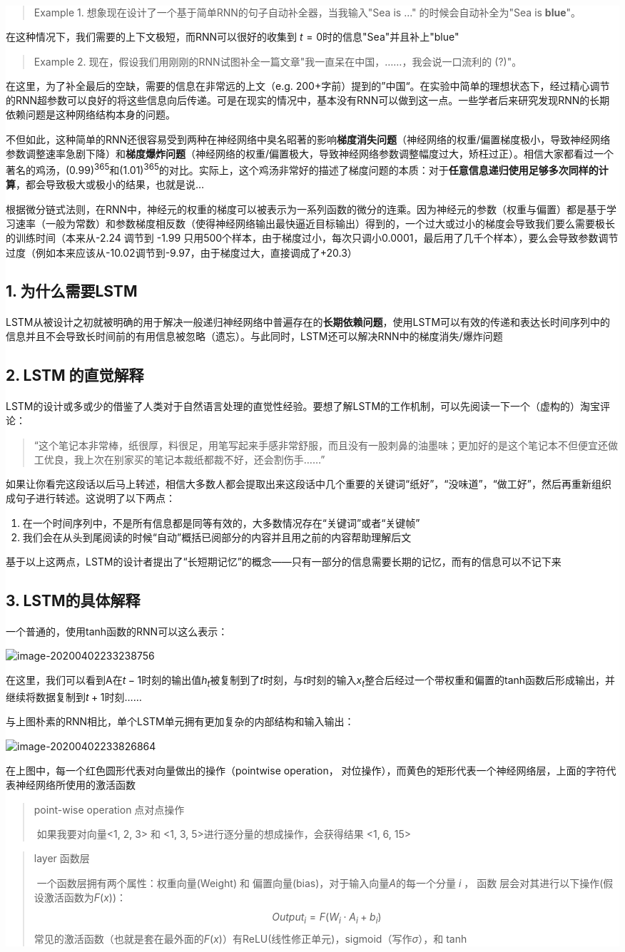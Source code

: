> Example 1. 想象现在设计了一个基于简单RNN的句子自动补全器，当我输入"Sea is ..." 的时候会自动补全为"Sea is **blue**"。

在这种情况下，我们需要的上下文极短，而RNN可以很好的收集到 $t = 0$时的信息"Sea"并且补上"blue"

> Example 2. 现在，假设我们用刚刚的RNN试图补全一篇文章"我一直呆在中国，……，我会说一口流利的 (?)"。

在这里，为了补全最后的空缺，需要的信息在非常远的上文（e.g. 200+字前）提到的”中国“。在实验中简单的理想状态下，经过精心调节的RNN超参数可以良好的将这些信息向后传递。可是在现实的情况中，基本没有RNN可以做到这一点。一些学者后来研究发现RNN的长期依赖问题是这种网络结构本身的问题。

不但如此，这种简单的RNN还很容易受到两种在神经网络中臭名昭著的影响**梯度消失问题**（神经网络的权重/偏置梯度极小，导致神经网络参数调整速率急剧下降）和**梯度爆炸问题**（神经网络的权重/偏置极大，导致神经网络参数调整幅度过大，矫枉过正）。相信大家都看过一个著名的鸡汤，$(0.99)^{365}$和$(1.01)^{365}$的对比。实际上，这个鸡汤非常好的描述了梯度问题的本质：对于**任意信息递归使用足够多次同样的计算**，都会导致极大或极小的结果，也就是说…

根据微分链式法则，在RNN中，神经元的权重的梯度可以被表示为一系列函数的微分的连乘。因为神经元的参数（权重与偏置）都是基于学习速率（一般为常数）和参数梯度相反数（使得神经网络输出最快逼近目标输出）得到的，一个过大或过小的梯度会导致我们要么需要极长的训练时间（本来从-2.24 调节到 -1.99 只用500个样本，由于梯度过小，每次只调小0.0001，最后用了几千个样本），要么会导致参数调节过度（例如本来应该从-10.02调节到-9.97，由于梯度过大，直接调成了+20.3）

## 1. 为什么需要LSTM

LSTM从被设计之初就被明确的用于解决一般递归神经网络中普遍存在的**长期依赖问题**，使用LSTM可以有效的传递和表达长时间序列中的信息并且不会导致长时间前的有用信息被忽略（遗忘）。与此同时，LSTM还可以解决RNN中的梯度消失/爆炸问题

## 2. LSTM 的直觉解释

LSTM的设计或多或少的借鉴了人类对于自然语言处理的直觉性经验。要想了解LSTM的工作机制，可以先阅读一下一个（虚构的）淘宝评论：

> “这个笔记本非常棒，纸很厚，料很足，用笔写起来手感非常舒服，而且没有一股刺鼻的油墨味；更加好的是这个笔记本不但便宜还做工优良，我上次在别家买的笔记本裁纸都裁不好，还会割伤手……”

如果让你看完这段话以后马上转述，相信大多数人都会提取出来这段话中几个重要的关键词“纸好”，“没味道”，“做工好”，然后再重新组织成句子进行转述。这说明了以下两点：

1. 在一个时间序列中，不是所有信息都是同等有效的，大多数情况存在“关键词”或者“关键帧”
2. 我们会在从头到尾阅读的时候“自动”概括已阅部分的内容并且用之前的内容帮助理解后文

基于以上这两点，LSTM的设计者提出了“长短期记忆”的概念——只有一部分的信息需要长期的记忆，而有的信息可以不记下来

## 3. LSTM的具体解释

一个普通的，使用tanh函数的RNN可以这么表示：

![image-20200402233238756](Https://markchenyutian.github.io/Markchen_Blog/Asset/image-20200402233238756.png)

在这里，我们可以看到A在$t-1$时刻的输出值$h_t$被复制到了$t$时刻，与$t$时刻的输入$x_t$整合后经过一个带权重和偏置的tanh函数后形成输出，并继续将数据复制到$t+1$时刻……

与上图朴素的RNN相比，单个LSTM单元拥有更加复杂的内部结构和输入输出：

![image-20200402233826864](Https://markchenyutian.github.io/Markchen_Blog/Asset/image-20200402233826864.png)

在上图中，每一个红色圆形代表对向量做出的操作（pointwise operation， 对位操作），而黄色的矩形代表一个神经网络层，上面的字符代表神经网络所使用的激活函数

> point-wise operation 点对点操作
>
> ​	如果我要对向量<1, 2, 3> 和 <1, 3, 5>进行逐分量的想成操作，会获得结果 <1, 6, 15>

> layer 函数层
>
> ​	一个函数层拥有两个属性：权重向量(Weight) 和 偏置向量(bias)，对于输入向量$A$的每一个分量 $i$ ， 函数	层会对其进行以下操作(假设激活函数为$F(x)$)：
> $$
> Output_i = F(W_i \cdot A_i + b_i)
> $$
> ​	常见的激活函数（也就是套在最外面的$F(x)$）有ReLU(线性修正单元)，sigmoid（写作$\sigma$），和 $\tanh$
